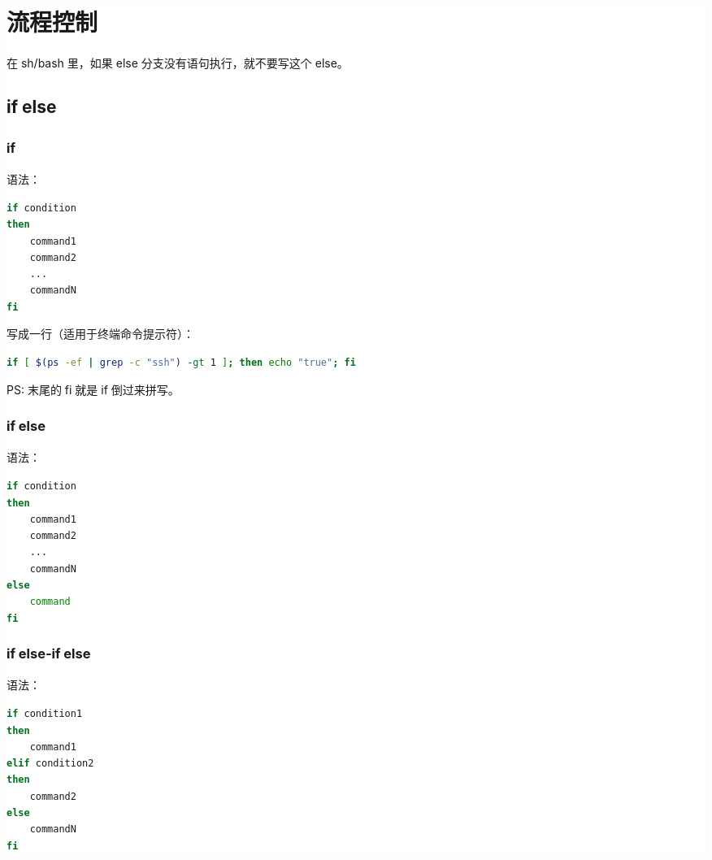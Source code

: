 #  流程控制

在 sh/bash 里，如果 else 分支没有语句执行，就不要写这个 else。

##  if else

###  if

语法：

```bash
if condition
then
    command1 
    command2
    ...
    commandN 
fi
```

写成一行（适用于终端命令提示符）：

```bash
if [ $(ps -ef | grep -c "ssh") -gt 1 ]; then echo "true"; fi
```

PS: 末尾的 fi 就是 if 倒过来拼写。

###  if else

语法：

```bash
if condition
then
    command1 
    command2
    ...
    commandN
else
    command
fi
```

###  if else-if else

语法：

```bash
if condition1
then
    command1
elif condition2 
then 
    command2
else
    commandN
fi
```
